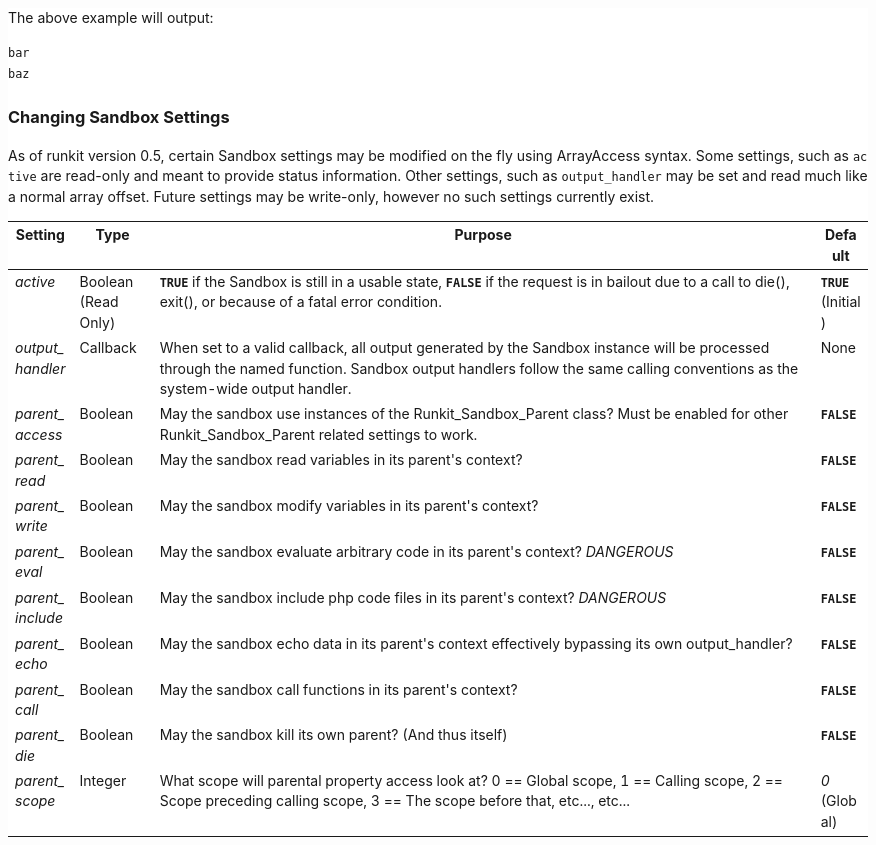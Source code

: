 The above example will output:

    bar
    baz

### Changing Sandbox Settings

As of runkit version 0.5, certain Sandbox settings may be modified on
the fly using ArrayAccess syntax. Some settings, such as `active` are
read-only and meant to provide status information. Other settings, such
as `output_handler` may be set and read much like a normal array offset.
Future settings may be write-only, however no such settings currently
exist.

| Setting           | Type                                          | Purpose                                                                                                                                                                                                                                                                                                                                 | Default              |
|-------------------|-----------------------------------------------|-----------------------------------------------------------------------------------------------------------------------------------------------------------------------------------------------------------------------------------------------------------------------------------------------------------------------------------------|----------------------|
| *active*          | <span class="type">Boolean</span> (Read Only) | **`TRUE`** if the Sandbox is still in a usable state, **`FALSE`** if the request is in bailout due to a call to die(), exit(), or because of a fatal error condition.                                                                                                                                                                   | **`TRUE`** (Initial) |
| *output\_handler* | <span class="type">Callback</span>            | When set to a valid callback, all output generated by the Sandbox instance will be processed through the named function. Sandbox output handlers follow the same calling conventions as the system-wide output handler.                                                                                                                 | None                 |
| *parent\_access*  | <span class="type">Boolean</span>             | May the sandbox use instances of the <span class="classname">Runkit\_Sandbox\_Parent</span> class? Must be enabled for other <span class="classname">Runkit\_Sandbox\_Parent</span> related settings to work.                                                                                                                           | **`FALSE`**          |
| *parent\_read*    | <span class="type">Boolean</span>             | May the sandbox read variables in its parent's context?                                                                                                                                                                                                                                                                                 | **`FALSE`**          |
| *parent\_write*   | <span class="type">Boolean</span>             | May the sandbox modify variables in its parent's context?                                                                                                                                                                                                                                                                               | **`FALSE`**          |
| *parent\_eval*    | <span class="type">Boolean</span>             | May the sandbox evaluate arbitrary code in its parent's context? *DANGEROUS*                                                                                                                                                                                                                                                            | **`FALSE`**          |
| *parent\_include* | <span class="type">Boolean</span>             | May the sandbox include php code files in its parent's context? *DANGEROUS*                                                                                                                                                                                                                                                             | **`FALSE`**          |
| *parent\_echo*    | <span class="type">Boolean</span>             | May the sandbox echo data in its parent's context effectively bypassing its own output\_handler?                                                                                                                                                                                                                                        | **`FALSE`**          |
| *parent\_call*    | <span class="type">Boolean</span>             | May the sandbox call functions in its parent's context?                                                                                                                                                                                                                                                                                 | **`FALSE`**          |
| *parent\_die*     | <span class="type">Boolean</span>             | May the sandbox kill its own parent? (And thus itself)                                                                                                                                                                                                                                                                                  | **`FALSE`**          |
| *parent\_scope*   | <span class="type">Integer</span>             | What scope will parental property access look at? 0 == Global scope, 1 == Calling scope, 2 == Scope preceding calling scope, 3 == The scope before that, etc..., etc...                                                                                                                                                                 | *0* (Global)         |